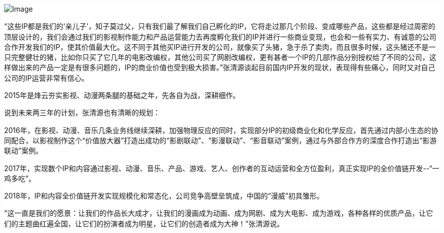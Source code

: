 ![Image](http://p2.pstatp.com/large/61650001ef32562a9b28)

“这些IP都是我们的‘亲儿子’，知子莫过父，只有我们最了解我们自己孵化的IP，它将走过那几个阶段、变成哪些产品，这些都是经过周密的顶层设计的，我们会通过我们的影视制作能力和产品运营能力去再度孵化我们的IP并进行一些商业变现，也会和一些有实力、有诚意的公司合作开发我们的IP，使其价值最大化。这不同于其他买IP进行开发的公司，就像买了头猪，急于杀了卖肉，而且很多时候，这头猪还不是一只完整健壮的猪，比如你只买了它几年的电影改编权，其他公司买了网剧改编权，更有甚者一个IP的几部作品分别授权给了不同的公司，这样做出来的产品一定是有很多问题的，IP的商业价值也受到极大损害。”张清源谈起目前国内IP开发的现状，表现得有些痛心，同时又对自己公司的IP运营非常有信心。

2015年是烽云夯实影视、动漫两条腿的基础之年，先各自为战，深耕细作。

说到未来两三年的计划，张清源也有清晰的规划：

2016年，在影视、动漫、音乐几条业务线继续深耕，加强物理反应的同时，实现部分IP的初级商业化和化学反应，首先通过内部小生态的协同配合，以影视制作这个“价值放大器”打造出成功的“影剧联动”、“影漫联动”、“影音联动”案例，通过与外部合作方的深度合作打造出“影游联动”案例。

2017年，实现数个IP和内容通过影视、动漫、音乐、产品、游戏、艺人、创作者的互动运营和全方位盈利，真正实现IP的全价值链开发--“一鸡多吃”。

2018年，IP和内容全价值链开发实现规模化和常态化，公司竞争高壁垒筑成，中国的“漫威”初具雏形。

“这一直是我们的愿景：让我们的作品长大成才，让我们的漫画成为动画、成为网剧、成为大电影、成为游戏，各种各样的优质产品，让它们的主题曲红遍全国，让它们的扮演者成为明星，让它们的创造者成为大神！”张清源说。

